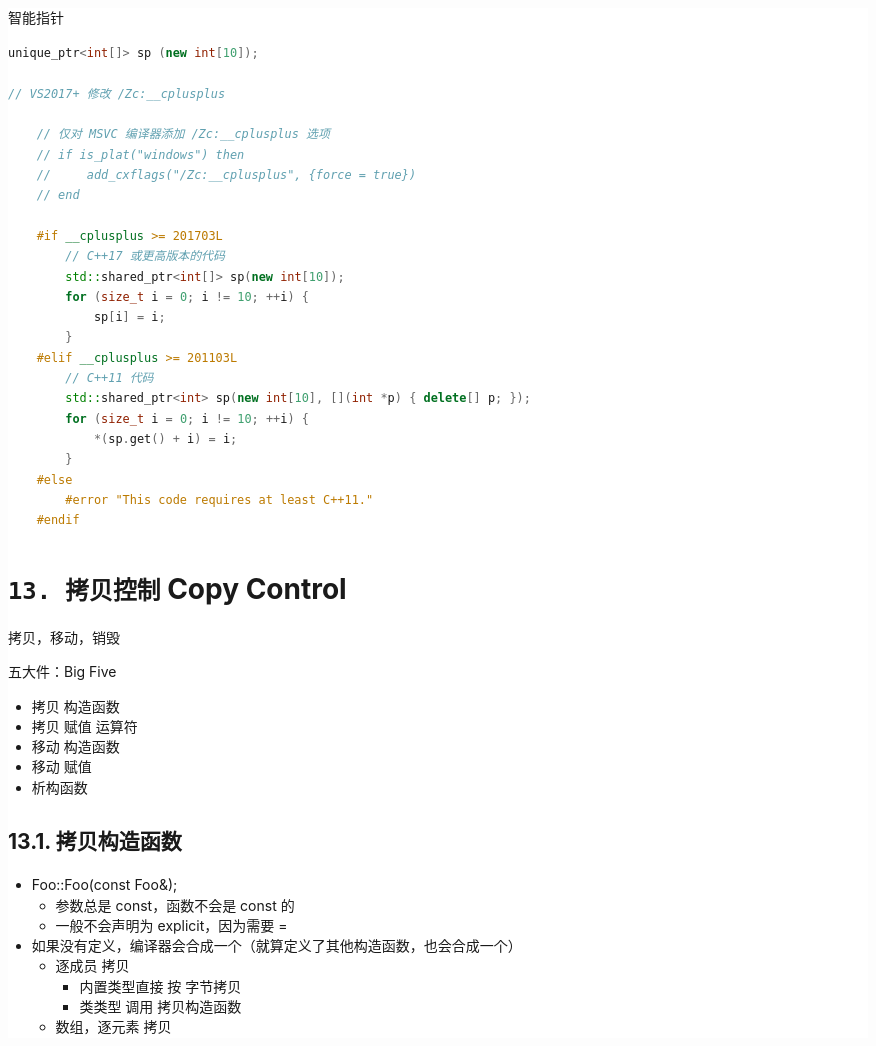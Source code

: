 智能指针

``` cpp
unique_ptr<int[]> sp (new int[10]);

// VS2017+ 修改 /Zc:__cplusplus
    
    // 仅对 MSVC 编译器添加 /Zc:__cplusplus 选项
    // if is_plat("windows") then
    //     add_cxflags("/Zc:__cplusplus", {force = true})
    // end

    #if __cplusplus >= 201703L
        // C++17 或更高版本的代码
        std::shared_ptr<int[]> sp(new int[10]);
        for (size_t i = 0; i != 10; ++i) {
            sp[i] = i;
        }
    #elif __cplusplus >= 201103L
        // C++11 代码
        std::shared_ptr<int> sp(new int[10], [](int *p) { delete[] p; });
        for (size_t i = 0; i != 10; ++i) {
            *(sp.get() + i) = i;
        }
    #else
        #error "This code requires at least C++11."
    #endif

```

# `13. 拷贝控制` Copy Control

拷贝，移动，销毁

五大件：Big Five

+ 拷贝 构造函数
+ 拷贝 赋值 运算符
+ 移动 构造函数
+ 移动 赋值
+ 析构函数

## 13.1. 拷贝构造函数

+ Foo::Foo(const Foo&);
    - 参数总是 const，函数不会是 const 的
    - 一般不会声明为 explicit，因为需要 = 
+ 如果没有定义，编译器会合成一个（就算定义了其他构造函数，也会合成一个）
    - 逐成员 拷贝
        * 内置类型直接 按 字节拷贝
        * 类类型 调用 拷贝构造函数
    - 数组，逐元素 拷贝
